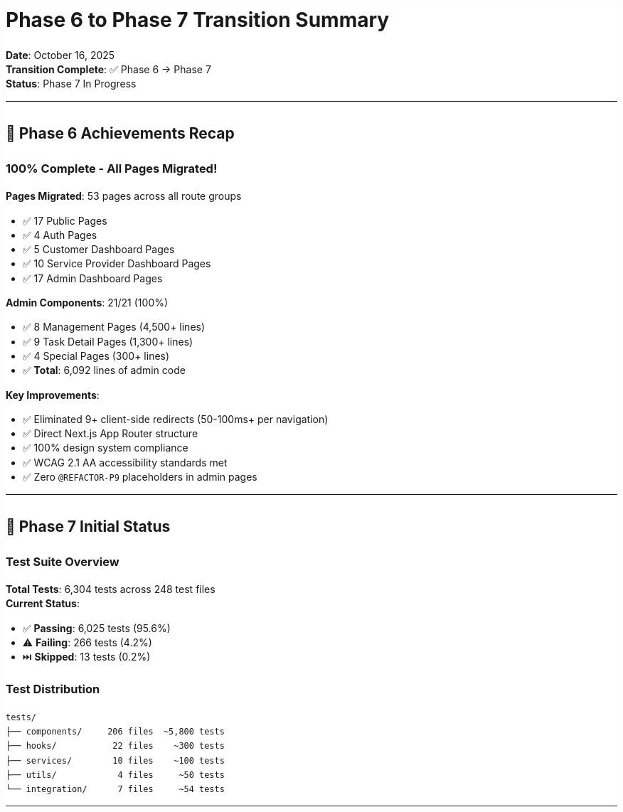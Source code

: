 # Phase 6 to Phase 7 Transition Summary

**Date**: October 16, 2025  
**Transition Complete**: ✅ Phase 6 → Phase 7  
**Status**: Phase 7 In Progress

---

## 🎉 Phase 6 Achievements Recap

### 100% Complete - All Pages Migrated!

**Pages Migrated**: 53 pages across all route groups
- ✅ 17 Public Pages
- ✅ 4 Auth Pages  
- ✅ 5 Customer Dashboard Pages
- ✅ 10 Service Provider Dashboard Pages
- ✅ 17 Admin Dashboard Pages

**Admin Components**: 21/21 (100%)
- ✅ 8 Management Pages (4,500+ lines)
- ✅ 9 Task Detail Pages (1,300+ lines)
- ✅ 4 Special Pages (300+ lines)
- ✅ **Total**: 6,092 lines of admin code

**Key Improvements**:
- ✅ Eliminated 9+ client-side redirects (50-100ms+ per navigation)
- ✅ Direct Next.js App Router structure
- ✅ 100% design system compliance
- ✅ WCAG 2.1 AA accessibility standards met
- ✅ Zero `@REFACTOR-P9` placeholders in admin pages

---

## 🚀 Phase 7 Initial Status

### Test Suite Overview

**Total Tests**: 6,304 tests across 248 test files  
**Current Status**:
- ✅ **Passing**: 6,025 tests (95.6%)
- ⚠️ **Failing**: 266 tests (4.2%)
- ⏭️ **Skipped**: 13 tests (0.2%)

### Test Distribution
```
tests/
├── components/     206 files  ~5,800 tests
├── hooks/           22 files    ~300 tests
├── services/        10 files    ~100 tests
├── utils/            4 files     ~50 tests
└── integration/      7 files     ~54 tests
```

---